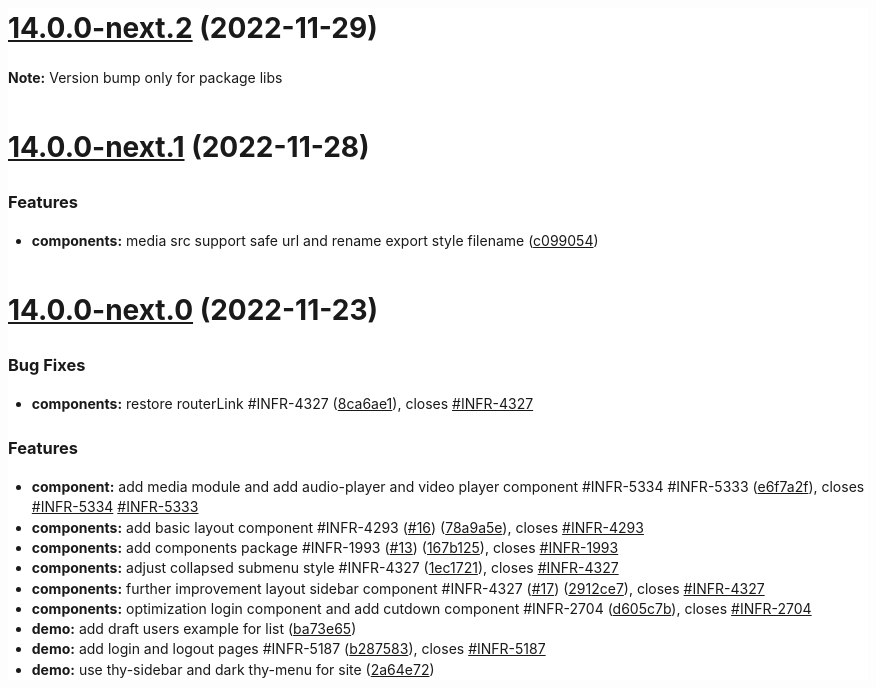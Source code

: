 # [14.0.0-next.2](https://github.com/tethys-org/libs/compare/v14.0.0-next.1...v14.0.0-next.2) (2022-11-29)

**Note:** Version bump only for package libs

# [14.0.0-next.1](https://github.com/tethys-org/libs/compare/v14.0.0-next.0...v14.0.0-next.1) (2022-11-28)

### Features

- **components:** media src support safe url and rename export style filename ([c099054](https://github.com/tethys-org/libs/commit/c099054f4af83f715208afd29d090450c2556849))

# [14.0.0-next.0](https://github.com/tethys-org/libs/compare/v0.0.1-next.0...v14.0.0-next.0) (2022-11-23)

### Bug Fixes

- **components:** restore routerLink #INFR-4327 ([8ca6ae1](https://github.com/tethys-org/libs/commit/8ca6ae1ec055e537e39559d4e4e4f9331b83e628)), closes [#INFR-4327](https://github.com/tethys-org/libs/issues/INFR-4327)

### Features

- **component:** add media module and add audio-player and video player component #INFR-5334 #INFR-5333 ([e6f7a2f](https://github.com/tethys-org/libs/commit/e6f7a2f98d4fe9a0bc7be1fd8bf4b82af2d985c2)), closes [#INFR-5334](https://github.com/tethys-org/libs/issues/INFR-5334) [#INFR-5333](https://github.com/tethys-org/libs/issues/INFR-5333)
- **components:** add basic layout component #INFR-4293 ([#16](https://github.com/tethys-org/libs/issues/16)) ([78a9a5e](https://github.com/tethys-org/libs/commit/78a9a5e76edfe09ec63b163bf1da848e083fe5df)), closes [#INFR-4293](https://github.com/tethys-org/libs/issues/INFR-4293)
- **components:** add components package #INFR-1993 ([#13](https://github.com/tethys-org/libs/issues/13)) ([167b125](https://github.com/tethys-org/libs/commit/167b1252aad07b7293db02f7375ad7df1b6d47e2)), closes [#INFR-1993](https://github.com/tethys-org/libs/issues/INFR-1993)
- **components:** adjust collapsed submenu style #INFR-4327 ([1ec1721](https://github.com/tethys-org/libs/commit/1ec17218c110f8fda2dabb3e1e33f4b8aae80e15)), closes [#INFR-4327](https://github.com/tethys-org/libs/issues/INFR-4327)
- **components:** further improvement layout sidebar component #INFR-4327 ([#17](https://github.com/tethys-org/libs/issues/17)) ([2912ce7](https://github.com/tethys-org/libs/commit/2912ce78d64e880cb953ccba67dc790deb6d521c)), closes [#INFR-4327](https://github.com/tethys-org/libs/issues/INFR-4327)
- **components:** optimization login component and add cutdown component #INFR-2704 ([d605c7b](https://github.com/tethys-org/libs/commit/d605c7b3852db39e18da31c427eb43d0e105b67f)), closes [#INFR-2704](https://github.com/tethys-org/libs/issues/INFR-2704)
- **demo:** add draft users example for list ([ba73e65](https://github.com/tethys-org/libs/commit/ba73e65ae69681df326a2d116a8451b24a33b384))
- **demo:** add login and logout pages #INFR-5187 ([b287583](https://github.com/tethys-org/libs/commit/b28758341438e5de8445b9f6e3084b7fff3d2e4a)), closes [#INFR-5187](https://github.com/tethys-org/libs/issues/INFR-5187)
- **demo:** use thy-sidebar and dark thy-menu for site ([2a64e72](https://github.com/tethys-org/libs/commit/2a64e726b96fb21351c9071b762326ed77edf33d))
